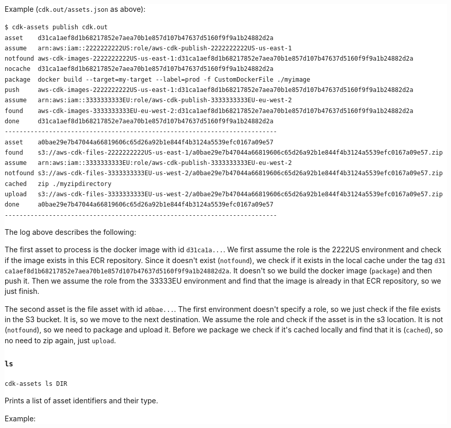Example (`cdk.out/assets.json` as above):

```shell
$ cdk-assets publish cdk.out
asset    d31ca1aef8d1b68217852e7aea70b1e857d107b47637d5160f9f9a1b24882d2a
assume   arn:aws:iam::2222222222US:role/aws-cdk-publish-2222222222US-us-east-1
notfound aws-cdk-images-2222222222US-us-east-1:d31ca1aef8d1b68217852e7aea70b1e857d107b47637d5160f9f9a1b24882d2a
nocache  d31ca1aef8d1b68217852e7aea70b1e857d107b47637d5160f9f9a1b24882d2a
package  docker build --target=my-target --label=prod -f CustomDockerFile ./myimage
push     aws-cdk-images-2222222222US-us-east-1:d31ca1aef8d1b68217852e7aea70b1e857d107b47637d5160f9f9a1b24882d2a
assume   arn:aws:iam::3333333333EU:role/aws-cdk-publish-3333333333EU-eu-west-2
found    aws-cdk-images-3333333333EU-eu-west-2:d31ca1aef8d1b68217852e7aea70b1e857d107b47637d5160f9f9a1b24882d2a
done     d31ca1aef8d1b68217852e7aea70b1e857d107b47637d5160f9f9a1b24882d2a    
--------------------------------------------------------------------------
asset    a0bae29e7b47044a66819606c65d26a92b1e844f4b3124a5539efc0167a09e57
found    s3://aws-cdk-files-2222222222US-us-east-1/a0bae29e7b47044a66819606c65d26a92b1e844f4b3124a5539efc0167a09e57.zip
assume   arn:aws:iam::3333333333EU:role/aws-cdk-publish-3333333333EU-eu-west-2
notfound s3://aws-cdk-files-3333333333EU-us-west-2/a0bae29e7b47044a66819606c65d26a92b1e844f4b3124a5539efc0167a09e57.zip
cached   zip ./myzipdirectory
upload   s3://aws-cdk-files-3333333333EU-us-west-2/a0bae29e7b47044a66819606c65d26a92b1e844f4b3124a5539efc0167a09e57.zip
done     a0bae29e7b47044a66819606c65d26a92b1e844f4b3124a5539efc0167a09e57
--------------------------------------------------------------------------
```

The log above describes the following:

The first asset to process is the docker image with id `d31ca1a...`. We first assume the role is the 2222US environment and check if the image exists in this ECR repository. Since it doesn't exist (`notfound`), we check if it exists in the local cache under the tag `d31ca1aef8d1b68217852e7aea70b1e857d107b47637d5160f9f9a1b24882d2a`. It doesn't so we build the docker image (`package`) and then push it. Then we assume the role from the 33333EU environment and find that the image is already in that ECR repository, so we just finish.

The second asset is the file asset with id `a0bae...`. The first environment doesn't specify a role, so we just check if the file exists in the S3 bucket. It is, so we move to the next destination. We assume the role and check if the asset is in the s3 location. It is not (`notfound`), so we need to package and upload it. Before we package we check if it's cached locally and find that it is (`cached`), so no need to zip again, just `upload`.

### `ls`

```shell
cdk-assets ls DIR
```

Prints a list of asset identifiers and their type.

Example:
